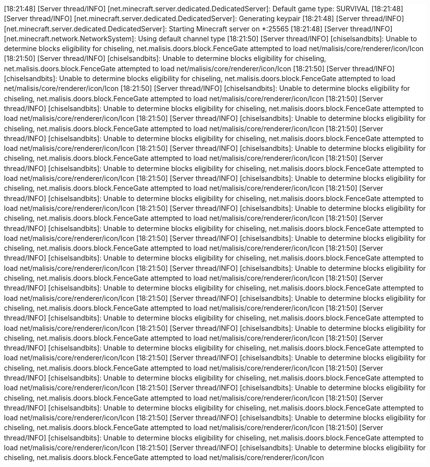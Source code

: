 [18:21:48] [Server thread/INFO] [net.minecraft.server.dedicated.DedicatedServer]: Default game type: SURVIVAL
[18:21:48] [Server thread/INFO] [net.minecraft.server.dedicated.DedicatedServer]: Generating keypair
[18:21:48] [Server thread/INFO] [net.minecraft.server.dedicated.DedicatedServer]: Starting Minecraft server on *:25565
[18:21:48] [Server thread/INFO] [net.minecraft.network.NetworkSystem]: Using default channel type
[18:21:50] [Server thread/INFO] [chiselsandbits]: Unable to determine blocks eligibility for chiseling, net.malisis.doors.block.FenceGate attempted to load net/malisis/core/renderer/icon/Icon
[18:21:50] [Server thread/INFO] [chiselsandbits]: Unable to determine blocks eligibility for chiseling, net.malisis.doors.block.FenceGate attempted to load net/malisis/core/renderer/icon/Icon
[18:21:50] [Server thread/INFO] [chiselsandbits]: Unable to determine blocks eligibility for chiseling, net.malisis.doors.block.FenceGate attempted to load net/malisis/core/renderer/icon/Icon
[18:21:50] [Server thread/INFO] [chiselsandbits]: Unable to determine blocks eligibility for chiseling, net.malisis.doors.block.FenceGate attempted to load net/malisis/core/renderer/icon/Icon
[18:21:50] [Server thread/INFO] [chiselsandbits]: Unable to determine blocks eligibility for chiseling, net.malisis.doors.block.FenceGate attempted to load net/malisis/core/renderer/icon/Icon
[18:21:50] [Server thread/INFO] [chiselsandbits]: Unable to determine blocks eligibility for chiseling, net.malisis.doors.block.FenceGate attempted to load net/malisis/core/renderer/icon/Icon
[18:21:50] [Server thread/INFO] [chiselsandbits]: Unable to determine blocks eligibility for chiseling, net.malisis.doors.block.FenceGate attempted to load net/malisis/core/renderer/icon/Icon
[18:21:50] [Server thread/INFO] [chiselsandbits]: Unable to determine blocks eligibility for chiseling, net.malisis.doors.block.FenceGate attempted to load net/malisis/core/renderer/icon/Icon
[18:21:50] [Server thread/INFO] [chiselsandbits]: Unable to determine blocks eligibility for chiseling, net.malisis.doors.block.FenceGate attempted to load net/malisis/core/renderer/icon/Icon
[18:21:50] [Server thread/INFO] [chiselsandbits]: Unable to determine blocks eligibility for chiseling, net.malisis.doors.block.FenceGate attempted to load net/malisis/core/renderer/icon/Icon
[18:21:50] [Server thread/INFO] [chiselsandbits]: Unable to determine blocks eligibility for chiseling, net.malisis.doors.block.FenceGate attempted to load net/malisis/core/renderer/icon/Icon
[18:21:50] [Server thread/INFO] [chiselsandbits]: Unable to determine blocks eligibility for chiseling, net.malisis.doors.block.FenceGate attempted to load net/malisis/core/renderer/icon/Icon
[18:21:50] [Server thread/INFO] [chiselsandbits]: Unable to determine blocks eligibility for chiseling, net.malisis.doors.block.FenceGate attempted to load net/malisis/core/renderer/icon/Icon
[18:21:50] [Server thread/INFO] [chiselsandbits]: Unable to determine blocks eligibility for chiseling, net.malisis.doors.block.FenceGate attempted to load net/malisis/core/renderer/icon/Icon
[18:21:50] [Server thread/INFO] [chiselsandbits]: Unable to determine blocks eligibility for chiseling, net.malisis.doors.block.FenceGate attempted to load net/malisis/core/renderer/icon/Icon
[18:21:50] [Server thread/INFO] [chiselsandbits]: Unable to determine blocks eligibility for chiseling, net.malisis.doors.block.FenceGate attempted to load net/malisis/core/renderer/icon/Icon
[18:21:50] [Server thread/INFO] [chiselsandbits]: Unable to determine blocks eligibility for chiseling, net.malisis.doors.block.FenceGate attempted to load net/malisis/core/renderer/icon/Icon
[18:21:50] [Server thread/INFO] [chiselsandbits]: Unable to determine blocks eligibility for chiseling, net.malisis.doors.block.FenceGate attempted to load net/malisis/core/renderer/icon/Icon
[18:21:50] [Server thread/INFO] [chiselsandbits]: Unable to determine blocks eligibility for chiseling, net.malisis.doors.block.FenceGate attempted to load net/malisis/core/renderer/icon/Icon
[18:21:50] [Server thread/INFO] [chiselsandbits]: Unable to determine blocks eligibility for chiseling, net.malisis.doors.block.FenceGate attempted to load net/malisis/core/renderer/icon/Icon
[18:21:50] [Server thread/INFO] [chiselsandbits]: Unable to determine blocks eligibility for chiseling, net.malisis.doors.block.FenceGate attempted to load net/malisis/core/renderer/icon/Icon
[18:21:50] [Server thread/INFO] [chiselsandbits]: Unable to determine blocks eligibility for chiseling, net.malisis.doors.block.FenceGate attempted to load net/malisis/core/renderer/icon/Icon
[18:21:50] [Server thread/INFO] [chiselsandbits]: Unable to determine blocks eligibility for chiseling, net.malisis.doors.block.FenceGate attempted to load net/malisis/core/renderer/icon/Icon
[18:21:50] [Server thread/INFO] [chiselsandbits]: Unable to determine blocks eligibility for chiseling, net.malisis.doors.block.FenceGate attempted to load net/malisis/core/renderer/icon/Icon
[18:21:50] [Server thread/INFO] [chiselsandbits]: Unable to determine blocks eligibility for chiseling, net.malisis.doors.block.FenceGate attempted to load net/malisis/core/renderer/icon/Icon
[18:21:50] [Server thread/INFO] [chiselsandbits]: Unable to determine blocks eligibility for chiseling, net.malisis.doors.block.FenceGate attempted to load net/malisis/core/renderer/icon/Icon
[18:21:50] [Server thread/INFO] [chiselsandbits]: Unable to determine blocks eligibility for chiseling, net.malisis.doors.block.FenceGate attempted to load net/malisis/core/renderer/icon/Icon
[18:21:50] [Server thread/INFO] [chiselsandbits]: Unable to determine blocks eligibility for chiseling, net.malisis.doors.block.FenceGate attempted to load net/malisis/core/renderer/icon/Icon